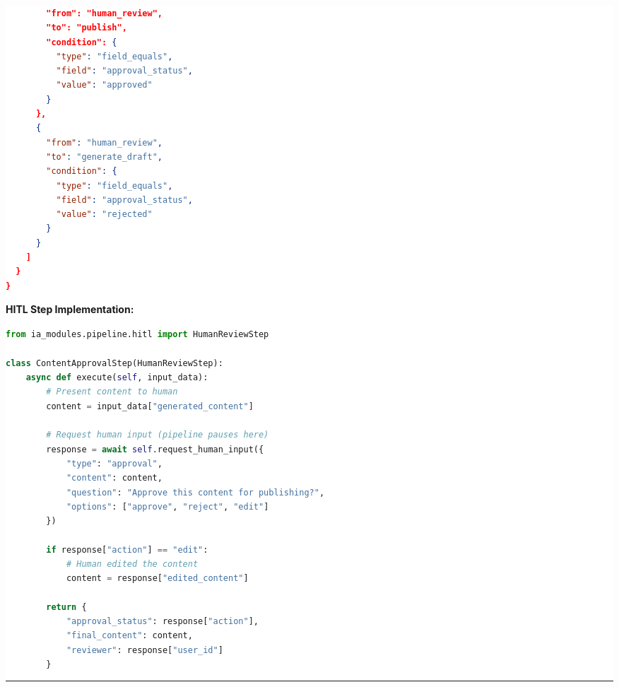 ```json
        "from": "human_review",
        "to": "publish",
        "condition": {
          "type": "field_equals",
          "field": "approval_status",
          "value": "approved"
        }
      },
      {
        "from": "human_review",
        "to": "generate_draft",
        "condition": {
          "type": "field_equals",
          "field": "approval_status",
          "value": "rejected"
        }
      }
    ]
  }
}
```

**HITL Step Implementation:**
```python
from ia_modules.pipeline.hitl import HumanReviewStep

class ContentApprovalStep(HumanReviewStep):
    async def execute(self, input_data):
        # Present content to human
        content = input_data["generated_content"]

        # Request human input (pipeline pauses here)
        response = await self.request_human_input({
            "type": "approval",
            "content": content,
            "question": "Approve this content for publishing?",
            "options": ["approve", "reject", "edit"]
        })

        if response["action"] == "edit":
            # Human edited the content
            content = response["edited_content"]

        return {
            "approval_status": response["action"],
            "final_content": content,
            "reviewer": response["user_id"]
        }
```

---
